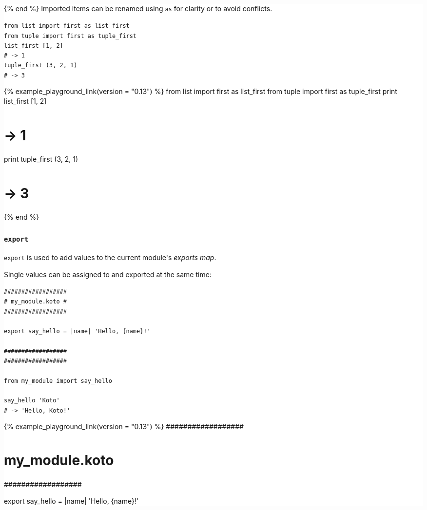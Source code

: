 {% end %}
Imported items can be renamed using `as` for clarity or to avoid conflicts.

````koto
from list import first as list_first
from tuple import first as tuple_first
list_first [1, 2]
# -> 1
tuple_first (3, 2, 1)
# -> 3
````

{% example_playground_link(version = "0.13") %}
from list import first as list_first
from tuple import first as tuple_first
print list_first [1, 2]
# -> 1
print tuple_first (3, 2, 1)
# -> 3

{% end %}
### `export`

`export` is used to add values to the current module's *exports map*.

Single values can be assigned to and exported at the same time:

````koto
##################
# my_module.koto #
##################

export say_hello = |name| 'Hello, {name}!'

##################
##################

from my_module import say_hello

say_hello 'Koto'
# -> 'Hello, Koto!' 
````

{% example_playground_link(version = "0.13") %}
##################
# my_module.koto #
##################

export say_hello = |name| 'Hello, {name}!'
